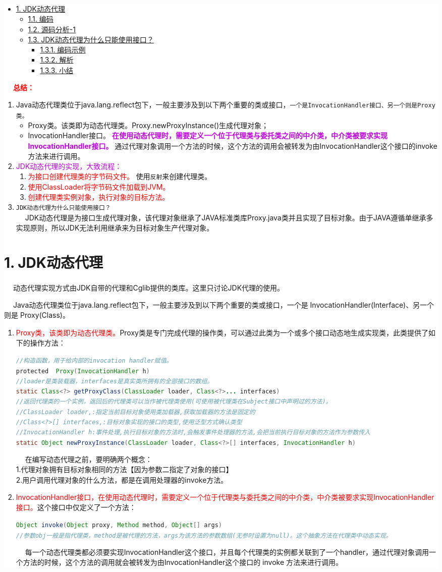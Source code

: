 



- [1. JDK动态代理](#1-jdk动态代理)
    - [1.1. 编码](#11-编码)
    - [1.2. 源码分析-1](#12-源码分析-1)
    - [1.3. JDK动态代理为什么只能使用接口？](#13-jdk动态代理为什么只能使用接口)
        - [1.3.1. 编码示例](#131-编码示例)
        - [1.3.2. 解析](#132-解析)
        - [1.3.3. 小结](#133-小结)



&emsp; **<font color = "red">总结：</font>**  
1. Java动态代理类位于java.lang.reflect包下，一般主要涉及到以下两个重要的类或接口，`一个是InvocationHandler接口、另一个则是Proxy类。`  
    * Proxy类。该类即为动态代理类。Proxy.newProxyInstance()生成代理对象；  
    * InvocationHandler接口。 **<font color = "clime">在使用动态代理时，需要定义一个位于代理类与委托类之间的中介类，中介类被要求实现InvocationHandler接口。</font>** 通过代理对象调用一个方法的时候，这个方法的调用会被转发为由InvocationHandler这个接口的invoke方法来进行调用。  
2. <font color = "clime">JDK动态代理的实现，大致流程：</font>  
    1. <font color = "red">为接口创建代理类的字节码文件。</font> 使用`反射`来创建代理类。  
    2. <font color = "red">使用ClassLoader将字节码文件加载到JVM。</font>  
    3. <font color = "red">创建代理类实例对象，执行对象的目标方法。</font>  
3. `JDK动态代理为什么只能使用接口？`  
&emsp; JDK动态代理是为接口生成代理对象，该代理对象继承了JAVA标准类库Proxy.java类并且实现了目标对象。由于JAVA遵循单继承多实现原则，所以JDK无法利用继承来为目标对象生产代理对象。   

# 1. JDK动态代理

&emsp; 动态代理实现方式由JDK自带的代理和Cglib提供的类库。这里只讨论JDK代理的使用。  

&emsp; Java动态代理类位于java.lang.reflect包下，一般主要涉及到以下两个重要的类或接口，一个是 InvocationHandler(Interface)、另一个则是 Proxy(Class)。  

1. <font color = "red">Proxy类，该类即为动态代理类。</font>Proxy类是专门完成代理的操作类，可以通过此类为一个或多个接口动态地生成实现类，此类提供了如下的操作方法：  

    ```java
    //构造函数，用于给内部的invocation handler赋值。
    protected  Proxy(InvocationHandler h)
    //loader是类装载器，interfaces是真实类所拥有的全部接口的数组。
    static Class<?> getProxyClass(ClassLoader loader, Class<?>... interfaces)
    //返回代理类的一个实例，返回后的代理类可以当作被代理类使用(可使用被代理类在Subject接口中声明过的方法)。
    //ClassLoader loader,:指定当前目标对象使用类加载器,获取加载器的方法是固定的
    //Class<?>[] interfaces,:目标对象实现的接口的类型,使用泛型方式确认类型
    //InvocationHandler h:事件处理,执行目标对象的方法时,会触发事件处理器的方法,会把当前执行目标对象的方法作为参数传入
    static Object newProxyInstance(ClassLoader loader, Class<?>[] interfaces, InvocationHandler h)
    ```
    &emsp; 在编写动态代理之前，要明确两个概念：  
        1.代理对象拥有目标对象相同的方法【因为参数二指定了对象的接口】  
        2.用户调用代理对象的什么方法，都是在调用处理器的invoke方法。  

2. <font color = "red">InvocationHandler接口，在使用动态代理时，需要定义一个位于代理类与委托类之间的中介类，中介类被要求实现InvocationHandler接口。</font>这个接口中仅定义了一个方法：  

    ```java
    Object invoke(Object proxy, Method method, Object[] args) 
    //参数obj一般是指代理类，method是被代理的方法，args为该方法的参数数组(无参时设置为null)。这个抽象方法在代理类中动态实现。
    ```
    &emsp; 每一个动态代理类都必须要实现InvocationHandler这个接口，并且每个代理类的实例都关联到了一个handler，通过代理对象调用一个方法的时候，这个方法的调用就会被转发为由InvocationHandler这个接口的 invoke 方法来进行调用。  
    <!-- 
    &emsp; 实现这个接口的中介类用做“调用处理器”。当调用代理类对象的方法时，这个“调用”会转送到invoke方法中，代理类对象作为proxy参数传入，参数method标识了具体调用的是代理类的哪个方法，args为这个方法的参数。因此对代理类中的所有方法的调用都会变为对invoke的调用，这样可以在invoke方法中添加统一的处理逻辑(也可以根据method参数对不同的代理类方法做不同的处理)。  
    -->
 